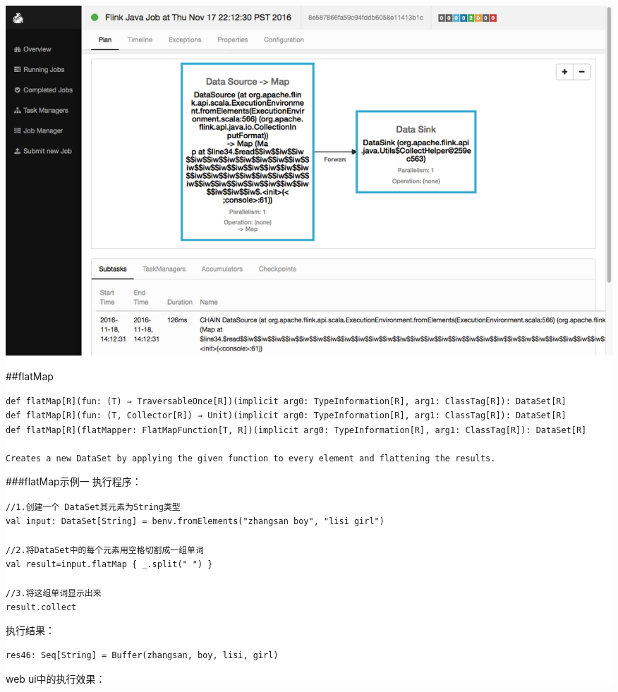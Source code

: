 ![](images/Snip20161118_106.png)      


##flatMap  
```
def flatMap[R](fun: (T) ⇒ TraversableOnce[R])(implicit arg0: TypeInformation[R], arg1: ClassTag[R]): DataSet[R]
def flatMap[R](fun: (T, Collector[R]) ⇒ Unit)(implicit arg0: TypeInformation[R], arg1: ClassTag[R]): DataSet[R]
def flatMap[R](flatMapper: FlatMapFunction[T, R])(implicit arg0: TypeInformation[R], arg1: ClassTag[R]): DataSet[R]

Creates a new DataSet by applying the given function to every element and flattening the results.
```

###flatMap示例一
执行程序：
```scale
//1.创建一个 DataSet其元素为String类型
val input: DataSet[String] = benv.fromElements("zhangsan boy", "lisi girl")

//2.将DataSet中的每个元素用空格切割成一组单词
val result=input.flatMap { _.split(" ") }

//3.将这组单词显示出来
result.collect
```
执行结果：
```scale
res46: Seq[String] = Buffer(zhangsan, boy, lisi, girl)
```
web ui中的执行效果：